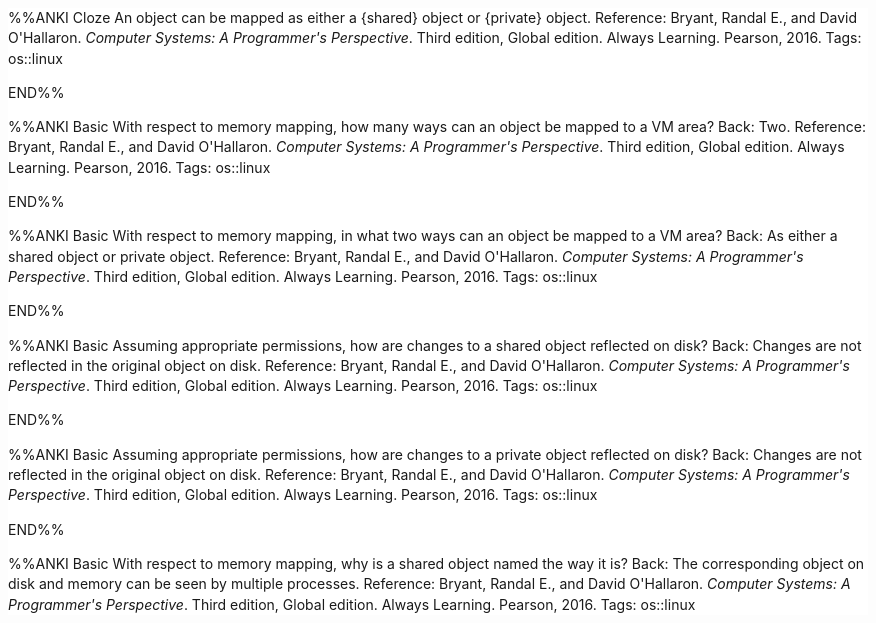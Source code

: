 %%ANKI
Cloze
An object can be mapped as either a {shared} object or {private} object.
Reference: Bryant, Randal E., and David O'Hallaron. *Computer Systems: A Programmer's Perspective*. Third edition, Global edition. Always Learning. Pearson, 2016.
Tags: os::linux

END%%

%%ANKI
Basic
With respect to memory mapping, how many ways can an object be mapped to a VM area?
Back: Two.
Reference: Bryant, Randal E., and David O'Hallaron. *Computer Systems: A Programmer's Perspective*. Third edition, Global edition. Always Learning. Pearson, 2016.
Tags: os::linux

END%%

%%ANKI
Basic
With respect to memory mapping, in what two ways can an object be mapped to a VM area?
Back: As either a shared object or private object.
Reference: Bryant, Randal E., and David O'Hallaron. *Computer Systems: A Programmer's Perspective*. Third edition, Global edition. Always Learning. Pearson, 2016.
Tags: os::linux

END%%

%%ANKI
Basic
Assuming appropriate permissions, how are changes to a shared object reflected on disk?
Back: Changes are not reflected in the original object on disk.
Reference: Bryant, Randal E., and David O'Hallaron. *Computer Systems: A Programmer's Perspective*. Third edition, Global edition. Always Learning. Pearson, 2016.
Tags: os::linux

END%%

%%ANKI
Basic
Assuming appropriate permissions, how are changes to a private object reflected on disk?
Back: Changes are not reflected in the original object on disk.
Reference: Bryant, Randal E., and David O'Hallaron. *Computer Systems: A Programmer's Perspective*. Third edition, Global edition. Always Learning. Pearson, 2016.
Tags: os::linux

END%%

%%ANKI
Basic
With respect to memory mapping, why is a shared object named the way it is?
Back: The corresponding object on disk and memory can be seen by multiple processes.
Reference: Bryant, Randal E., and David O'Hallaron. *Computer Systems: A Programmer's Perspective*. Third edition, Global edition. Always Learning. Pearson, 2016.
Tags: os::linux
